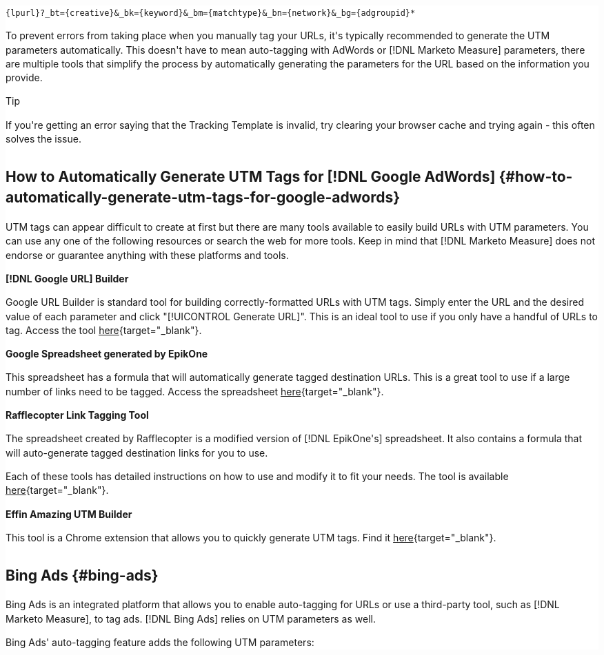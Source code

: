    `{lpurl}?_bt={creative}&_bk={keyword}&_bm={matchtype}&_bn={network}&_bg={adgroupid}*`

   To prevent errors from taking place when you manually tag your URLs, it's typically recommended to generate the UTM parameters automatically. This doesn't have to mean auto-tagging with AdWords or [!DNL Marketo Measure] parameters, there are multiple tools that simplify the process by automatically generating the parameters for the URL based on the information you provide.

   >[!TIP]
   >
   >If you're getting an error saying that the Tracking Template is invalid, try clearing your browser cache and trying again - this often solves the issue.

## How to Automatically Generate UTM Tags for [!DNL Google AdWords] {#how-to-automatically-generate-utm-tags-for-google-adwords}

UTM tags can appear difficult to create at first but there are many tools available to easily build URLs with UTM parameters. You can use any one of the following resources or search the web for more tools. Keep in mind that [!DNL Marketo Measure] does not endorse or guarantee anything with these platforms and tools.

**[!DNL Google URL] Builder**

Google URL Builder is standard tool for building correctly-formatted URLs with UTM tags. Simply enter the URL and the desired value of each parameter and click "[!UICONTROL Generate URL]". This is an ideal tool to use if you only have a handful of URLs to tag. Access the tool [here](https://support.google.com/analytics/answer/1033867?hl=en){target="_blank"}.

**Google Spreadsheet generated by EpikOne**

This spreadsheet has a formula that will automatically generate tagged destination URLs. This is a great tool to use if a large number of links need to be tagged. Access the spreadsheet [here](https://spreadsheets.google.com/ccc?key=p7c_HKcmspSUfEYSO0gskKw&hl=en){target="_blank"}.

**Rafflecopter Link Tagging Tool**

The spreadsheet created by Rafflecopter is a modified version of [!DNL EpikOne's] spreadsheet. It also contains a formula that will auto-generate tagged destination links for you to use.

Each of these tools has detailed instructions on how to use and modify it to fit your needs. The tool is available [here](https://docs.google.com/spreadsheets/d/1QCIr1WUJQHE68cA4VTks2XE7nxuryaUymCEy_23-Oew/edit#gid=0){target="_blank"}.

**Effin Amazing UTM Builder**

This tool is a Chrome extension that allows you to quickly generate UTM tags. Find it [here](https://chrome.google.com/webstore/detail/effin-amazing-utm-builder/eoaapiimcaimddnfhfnifgkinmpcbccp?hl=en){target="_blank"}.

## Bing Ads {#bing-ads}

Bing Ads is an integrated platform that allows you to enable auto-tagging for URLs or use a third-party tool, such as [!DNL Marketo Measure], to tag ads. [!DNL Bing Ads] relies on UTM parameters as well.

Bing Ads' auto-tagging feature adds the following UTM parameters:
